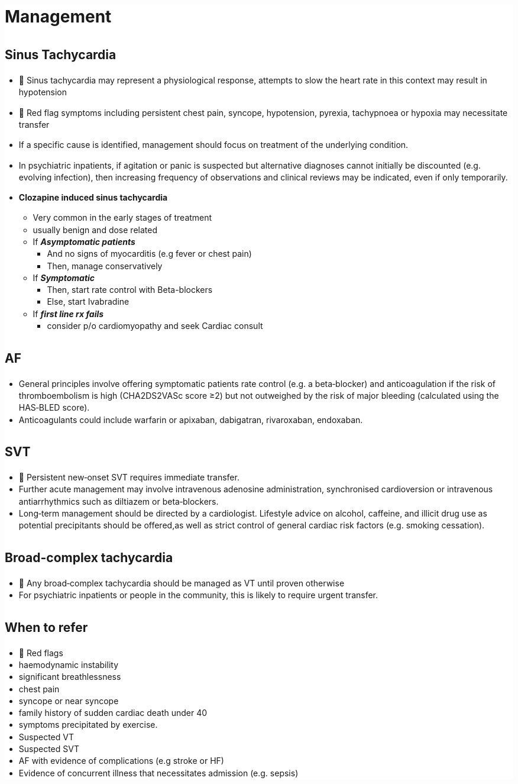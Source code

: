 # Management

## Sinus Tachycardia

- 🚩 Sinus tachycardia may represent a physiological response, attempts to slow the heart rate in this context may result in hypotension
- 🚩 Red flag symptoms including persistent chest pain, syncope, hypotension, pyrexia, tachypnoea or hypoxia may necessitate transfer
- If a specific cause is identified, management should focus on treatment of the underlying condition.
- In psychiatric inpatients, if agitation or panic is suspected but alternative diagnoses cannot initially be discounted (e.g. evolving infection), then increasing frequency of observations and clinical reviews may be indicated, even if only temporarily.

- **Clozapine induced sinus tachycardia**
  - Very common in the early stages of treatment
  - usually benign and dose related
  - If ***Asymptomatic patients***
    - And no signs of myocarditis (e.g fever or chest pain)
    - Then, manage conservatively
  - If ***Symptomatic***
    - Then, start rate control with Beta-blockers
    - Else, start Ivabradine
  - If ***first line rx fails***
    - consider p/o cardiomyopathy and seek Cardiac consult

## AF
- General principles involve offering symptomatic patients rate control (e.g. a beta‐blocker) and anticoagulation if the risk of thromboembolism is high (CHA2DS2VASc score ≥2) but not outweighed by the risk of major bleeding (calculated using the HAS‐BLED score).
- Anticoagulants could include warfarin or apixaban, dabigatran, rivaroxaban, endoxaban.

## SVT
- 🚩 Persistent new‐onset SVT requires immediate transfer.
- Further acute management may involve intravenous adenosine administration, synchronised cardioversion or intravenous antiarrhythmics such as diltiazem or beta‐blockers.
- Long‐term management should be directed by a cardiologist. Lifestyle advice on
alcohol, caffeine, and illicit drug use as potential precipitants should be offered,as well as strict control of general cardiac risk factors (e.g. smoking cessation).

## Broad-complex tachycardia

- 🚩 Any broad‐complex tachycardia should be managed as VT until proven otherwise
- For psychiatric inpatients or people in the community, this is likely to require urgent transfer.

## When to refer

- 🚩 Red flags
- haemodynamic instability
- significant breathlessness
- chest pain
- syncope or near syncope
- family history of sudden cardiac death under 40
- symptoms precipitated by exercise.
- Suspected VT
- Suspected SVT
- AF with evidence of complications (e.g stroke or HF)
- Evidence of concurrent illness that necessitates admission (e.g. sepsis)
